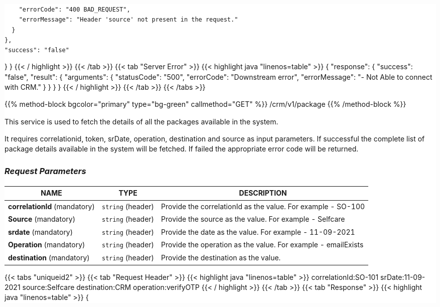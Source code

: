         "errorCode": "400 BAD_REQUEST",
        "errorMessage": "Header 'source' not present in the request."
      }
    },
    "success": "false"
  }
}
{{< / highlight >}}
{{< /tab >}}
{{< tab "Server Error" >}}
{{< highlight java "linenos=table" >}}
{
  "response": {
    "success": "false",
    "result": {
      "arguments": {
        "statusCode": "500",
        "errorCode": "Downstream error",
        "errorMessage": "- Not Able to connect with CRM."
      }
    }
  }
}
{{< / highlight >}}
{{< /tab >}}
{{< /tabs >}}
</section>

{{% method-block bgcolor="primary" type="bg-green" callmethod="GET" %}}
​/crm​/v1​/package
{{% /method-block %}}

This service is used to fetch the details of all the packages available in the system.

It requires correlationid, token, srDate, operation, destination and source as input parameters. If successful the complete list of package details available in the system will be fetched. If failed the appropriate error code will be returned.

<section>

### *Request Parameters*
| NAME        | TYPE           | DESCRIPTION  |
| ------------- |:-------------:| ----- |
| **correlationId** (mandatory)    | ``string`` (header)      |   Provide the correlationId as the value. For example - SO-100 |
| **Source** (mandatory) | ``string`` (header)      |    Provide the source as the value. For example - Selfcare |
| **srdate** (mandatory) | ``string`` (header)      |    Provide the date as the value. For example - 11-09-2021 |
| **Operation** (mandatory) | ``string`` (header)      |    Provide the operation as the value. For example - emailExists |
| **destination** (mandatory) | ``string`` (header)      |    Provide the destination as the value. |

{{< tabs "uniqueid2" >}}
{{< tab "Request Header" >}}
{{< highlight java "linenos=table" >}}
correlationId:SO-101
srDate:11-09-2021
source:Selfcare
destination:CRM
operation:verifyOTP
{{< / highlight >}}
{{< /tab >}}
{{< tab "Response" >}}
{{< highlight java "linenos=table" >}}
{